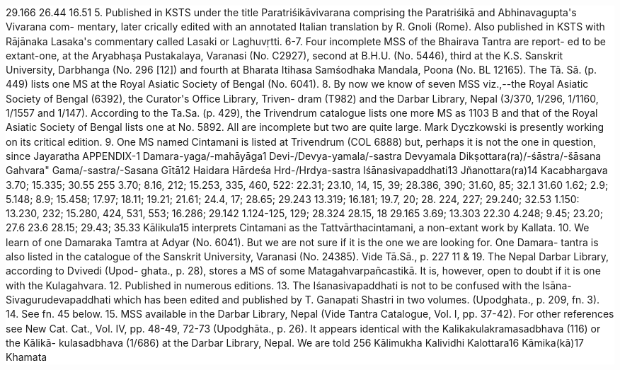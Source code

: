 29.166 
26.44 
16.51 
5. Published in KSTS under the title Paratriśikāvivarana comprising the Paratriśikā and Abhinavagupta's Vivarana com- mentary, later crically edited with an annotated Italian translation by R. Gnoli (Rome). Also published in KSTS with Rājānaka Lasaka's commentary called Lasaki or Laghuvṛtti. 
6-7. Four incomplete MSS of the Bhairava Tantra are report- ed to be extant-one, at the Aryabhaşa Pustakalaya, Varanasi (No. C2927), second at B.H.U. (No. 5446), third at the K.S. Sanskrit University, Darbhanga (No. 296 [12]) and fourth at Bharata Itihasa Samśodhaka Mandala, Poona (No. BL 12165). The Tă. Să. (p. 449) lists one MS at the Royal Asiatic Society of Bengal (No. 6041). 
8. By now we know of seven MSS viz.,--the Royal Asiatic Society of Bengal (6392), the Curator's Office Library, Triven- dram (T982) and the Darbar Library, Nepal (3/370, 1/296, 1/1160, 1/1557 and 1/147). According to the Ta.Sa. (p. 429), the Trivendrum catalogue lists one more MS as 1103 B and that of the Royal Asiatic Society of Bengal lists one at No. 5892. All are incomplete but two are quite large. Mark Dyczkowski is presently working on its critical edition. 
9. One MS named Cintamani is listed at Trivendrum (COL 6888) but, perhaps it is not the one in question, since Jayaratha 
APPENDIX-1 
Damara-yaga/-mahāyāga1 Devi-/Devya-yamala/-sastra 
Devyamala 
Dikṣottara(ra)/-śāstra/-šāsana 
Gahvara" 
Gama/-sastra/-Sasana 
Gītā12 
Haidara 
Hārdeśa 
Hrd-/Hrdya-sastra 
Iśānasivapaddhati13 
Jñanottara(ra)14 
Kacabhargava 
3.70; 15.335; 30.55 
255 
3.70; 8.16, 212; 15.253, 335, 460, 522: 22.31; 23.10, 14, 15, 39; 28.386, 390; 31.60, 85; 32.1 31.60 
1.62; 2.9; 5.148; 8.9; 15.458; 17.97; 18.11; 19.21; 21.61; 24.4, 17; 28.65; 29.243 
13.319; 16.181; 19.7, 20; 28. 224, 227; 29.240; 32.53 1.150: 13.230, 232; 15.280, 424, 531, 553; 16.286; 29.142 1.124-125, 129; 28.324 
28.15, 18 
29.165 
3.69; 13.303 
22.30 
4.248; 9.45; 23.20; 27.6 23.6 
28.15; 29.43; 35.33 
Kālikula15 
interprets Cintamani as the Tattvārthacintamani, a non-extant work by Kallata. 
10. We learn of one Damaraka Tamtra at Adyar (No. 6041). But we are not sure if it is the one we are looking for. One Damara- tantra is also listed in the catalogue of the Sanskrit University, Varanasi (No. 24385). Vide Tā.Sā., p. 227 
11 & 19. The Nepal Darbar Library, according to Dvivedi (Upod- ghata., p. 28), stores a MS of some Matagahvarpañcastikā. It is, however, open to doubt if it is one with the Kulagahvara. 
12. Published in numerous editions. 
13. The Iśanasivapaddhati is not to be confused with the Isāna- Sivagurudevapaddhati which has been edited and published by T. Ganapati Shastri in two volumes. (Upodghata., p. 209, fn. 3). 
14. See fn. 45 below. 
15. MSS available in the Darbar Library, Nepal (Vide Tantra Catalogue, Vol. I, pp. 37-42). For other references see New Cat. Cat., Vol. IV, pp. 48-49, 72-73 (Upodghāta., p. 26). It appears identical with the Kalikakulakramasadbhava (116) or the Kālikā- kulasadbhava (1/686) at the Darbar Library, Nepal. We are told 
256 
Kālimukha 
Kalividhi 
Kalottara16 
Kāmika(kā)17 
Khamata 